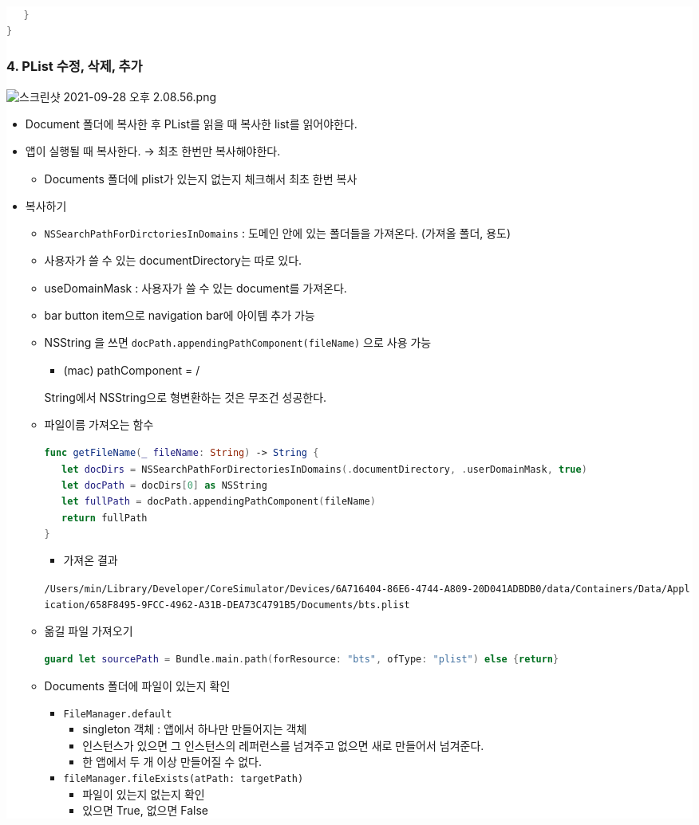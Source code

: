 ```swift
   }
}
```

### 4. PList 수정, 삭제, 추가

![스크린샷 2021-09-28 오후 2.08.56.png](https://github.com/minimanin/ios_dev_course_2021_p2/blob/master/studybook/md_images/day2_images/%EC%8A%A4%ED%81%AC%EB%A6%B0%EC%83%B7_2021-09-28_%EC%98%A4%ED%9B%84_2.08.56.png)

- Document 폴더에 복사한 후 PList를 읽을 때 복사한 list를 읽어야한다.
- 앱이 실행될 때 복사한다. → 최초 한번만 복사해야한다.
    - Documents 폴더에 plist가 있는지 없는지 체크해서 최초 한번 복사

- 복사하기
    - `NSSearchPathForDirctoriesInDomains` : 도메인 안에 있는 폴더들을 가져온다. (가져올 폴더, 용도)
    - 사용자가 쓸 수 있는 documentDirectory는 따로 있다.
    - useDomainMask : 사용자가 쓸 수 있는 document를 가져온다.
    - bar button item으로 navigation bar에 아이템 추가 가능
    - NSString 을 쓰면 `docPath.appendingPathComponent(fileName)` 으로 사용 가능
        - (mac) pathComponent = /
        
        String에서 NSString으로 형변환하는 것은 무조건 성공한다.
        
    - 파일이름 가져오는 함수
        
        ```swift
        func getFileName(_ fileName: String) -> String {
           let docDirs = NSSearchPathForDirectoriesInDomains(.documentDirectory, .userDomainMask, true)
           let docPath = docDirs[0] as NSString
           let fullPath = docPath.appendingPathComponent(fileName)
           return fullPath
        }
        ```
        
        - 가져온 결과
        
        ```
        /Users/min/Library/Developer/CoreSimulator/Devices/6A716404-86E6-4744-A809-20D041ADBDB0/data/Containers/Data/Application/658F8495-9FCC-4962-A31B-DEA73C4791B5/Documents/bts.plist
        ```
        
    - 옮길 파일 가져오기
        
        ```swift
        guard let sourcePath = Bundle.main.path(forResource: "bts", ofType: "plist") else {return}
        ```
        
    
    - Documents 폴더에 파일이 있는지 확인
        - `FileManager.default`
            - singleton 객체 : 앱에서 하나만 만들어지는 객체
            - 인스턴스가 있으면 그 인스턴스의 레퍼런스를 넘겨주고 없으면 새로 만들어서 넘겨준다.
            - 한 앱에서 두 개 이상 만들어질 수 없다.
        - `fileManager.fileExists(atPath: targetPath)`
            - 파일이 있는지 없는지 확인
            - 있으면 True, 없으면 False
    